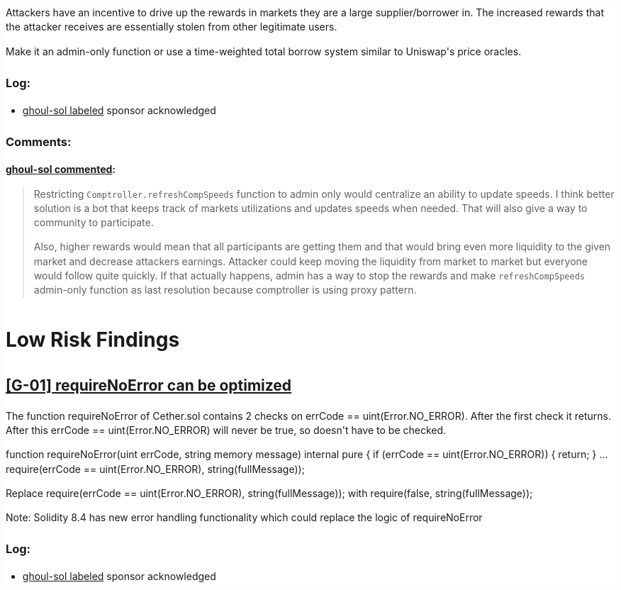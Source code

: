 Attackers have an incentive to drive up the rewards in markets they are a large supplier/borrower in.
The increased rewards that the attacker receives are essentially stolen from other legitimate users.

Make it an admin-only function or use a time-weighted total borrow system similar to Uniswap's price oracles.

### Log:
- [ghoul-sol labeled](https://github.com/code-423n4/2021-04-basedloans-findings/issues/33) sponsor acknowledged

### Comments:
**[ghoul-sol commented](https://github.com/code-423n4/2021-04-basedloans-findings/issues/33#issuecomment-835539656):**
 > Restricting `Comptroller.refreshCompSpeeds` function to admin only would centralize an ability to update speeds. I think better solution is a bot that keeps track of markets utilizations and updates speeds when needed. That will also give a way to community to participate. 
> 
> Also, higher rewards would mean that all participants are getting them and that would bring even more liquidity to the given market and decrease attackers earnings. Attacker could keep moving the liquidity from market to market but everyone would follow quite quickly. If that actually happens, admin has a way to stop the rewards and make `refreshCompSpeeds` admin-only function as last resolution because comptroller is using proxy pattern.


 
# Low Risk Findings

## [[G-01] requireNoError can be optimized](https://github.com/code-423n4/2021-04-basedloans-findings/issues/4)

The function requireNoError of Cether.sol contains 2 checks on errCode == uint(Error.NO_ERROR).
After the first check it returns. After this errCode == uint(Error.NO_ERROR) will never be true, so doesn't have to be checked.

 function requireNoError(uint errCode, string memory message) internal pure {
        if (errCode == uint(Error.NO_ERROR)) {
            return;
        }
         ...
        require(errCode == uint(Error.NO_ERROR), string(fullMessage));

Replace require(errCode == uint(Error.NO_ERROR), string(fullMessage));
with require(false, string(fullMessage));

Note: Solidity 8.4 has new error handling functionality which could replace the logic of requireNoError 

### Log:
- [ghoul-sol labeled](https://github.com/code-423n4/2021-04-basedloans-findings/issues/4) sponsor acknowledged
